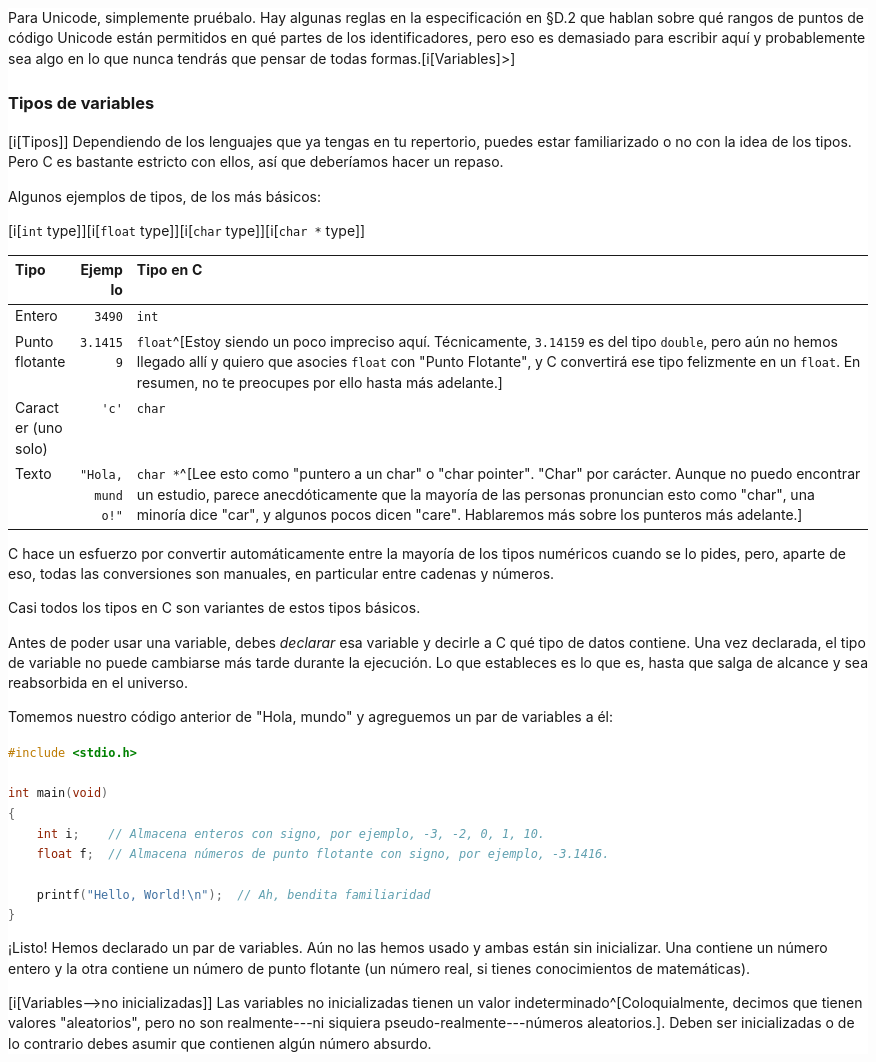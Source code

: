 Para Unicode, simplemente pruébalo. Hay algunas reglas en la especificación en §D.2 que
hablan sobre qué rangos de puntos de código Unicode están permitidos en qué partes de los
identificadores, pero eso es demasiado para escribir aquí y probablemente sea algo en lo
que nunca tendrás que pensar de todas formas.[i[Variables]>]

### Tipos de variables

[i[Tipos]] Dependiendo de los lenguajes que ya tengas en tu repertorio, puedes estar
familiarizado o no con la idea de los tipos. Pero C es bastante estricto con ellos, así
que deberíamos hacer un repaso.

Algunos ejemplos de tipos, de los más básicos:

[i[`int` type]][i[`float` type]][i[`char` type]][i[`char *` type]]



|Tipo|Ejemplo|Tipo en C|
|:---|------:|:-----|
|Entero|`3490`|`int`|
|Punto flotante|`3.14159`|`float`^[Estoy siendo un poco impreciso aquí. Técnicamente, `3.14159` es del tipo `double`, pero aún no hemos llegado allí y quiero que asocies `float` con "Punto Flotante", y C convertirá ese tipo felizmente en un `float`. En resumen, no te preocupes por ello hasta más adelante.]|
|Caracter (uno solo)|`'c'`|`char`|
|Texto|`"Hola, mundo!"`|`char *`^[Lee esto como "puntero a un char" o "char pointer". "Char" por carácter. Aunque no puedo encontrar un estudio, parece anecdóticamente que la mayoría de las personas pronuncian esto como "char", una minoría dice "car", y algunos pocos dicen "care". Hablaremos más sobre los punteros más adelante.]|

C hace un esfuerzo por convertir automáticamente entre la mayoría de los tipos numéricos cuando se lo pides, pero, aparte de eso, todas las conversiones son manuales, en particular entre cadenas y números.

Casi todos los tipos en C son variantes de estos tipos básicos.

Antes de poder usar una variable, debes _declarar_ esa variable y decirle a C qué tipo de
datos contiene. Una vez declarada, el tipo de variable no puede cambiarse más tarde durante
la ejecución. Lo que estableces es lo que es, hasta que salga de alcance y sea reabsorbida
en el universo.

Tomemos nuestro código anterior de "Hola, mundo" y agreguemos un par de variables a él:

``` {.c .numberLines}
#include <stdio.h>

int main(void)
{
    int i;    // Almacena enteros con signo, por ejemplo, -3, -2, 0, 1, 10.
    float f;  // Almacena números de punto flotante con signo, por ejemplo, -3.1416.

    printf("Hello, World!\n");  // Ah, bendita familiaridad
}
```

¡Listo! Hemos declarado un par de variables. Aún no las hemos usado y ambas
están sin inicializar. Una contiene un número entero y la otra contiene un número
de punto flotante (un número real, si tienes conocimientos de matemáticas).

[i[Variables-->no inicializadas]] Las variables no inicializadas tienen un valor 
indeterminado^[Coloquialmente, decimos que tienen valores "aleatorios", pero no son realmente---ni siquiera pseudo-realmente---números aleatorios.]. Deben ser inicializadas
o de lo contrario debes asumir que contienen algún número absurdo.

